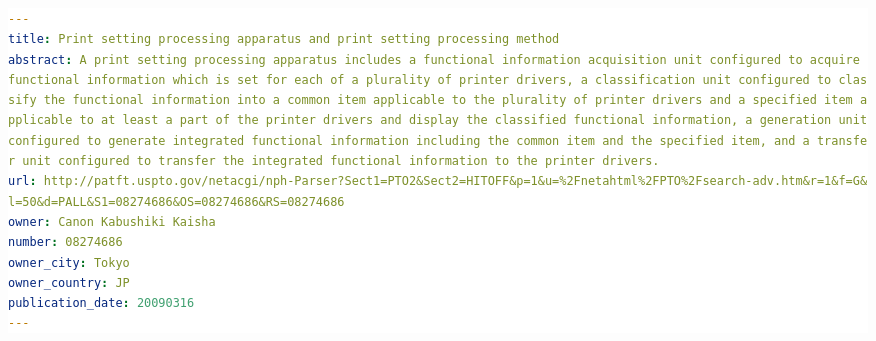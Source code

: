 ```yaml
---
title: Print setting processing apparatus and print setting processing method
abstract: A print setting processing apparatus includes a functional information acquisition unit configured to acquire functional information which is set for each of a plurality of printer drivers, a classification unit configured to classify the functional information into a common item applicable to the plurality of printer drivers and a specified item applicable to at least a part of the printer drivers and display the classified functional information, a generation unit configured to generate integrated functional information including the common item and the specified item, and a transfer unit configured to transfer the integrated functional information to the printer drivers.
url: http://patft.uspto.gov/netacgi/nph-Parser?Sect1=PTO2&Sect2=HITOFF&p=1&u=%2Fnetahtml%2FPTO%2Fsearch-adv.htm&r=1&f=G&l=50&d=PALL&S1=08274686&OS=08274686&RS=08274686
owner: Canon Kabushiki Kaisha
number: 08274686
owner_city: Tokyo
owner_country: JP
publication_date: 20090316
---
```


